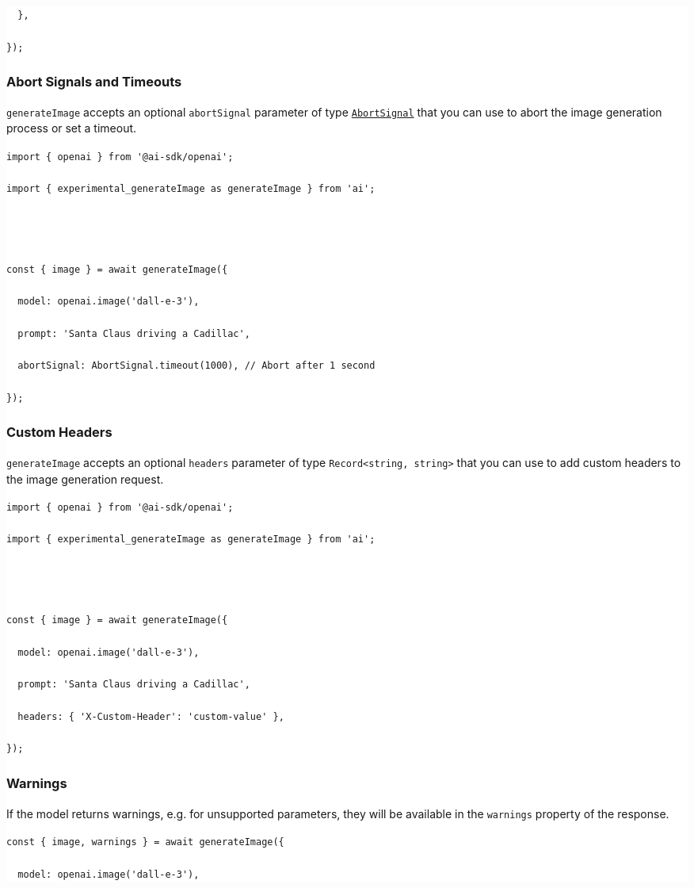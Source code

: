       },
    
    });

### Abort Signals and Timeouts

`generateImage` accepts an optional `abortSignal` parameter of type
[`AbortSignal`](https://developer.mozilla.org/en-US/docs/Web/API/AbortSignal)
that you can use to abort the image generation process or set a timeout.

    
    
    import { openai } from '@ai-sdk/openai';
    
    import { experimental_generateImage as generateImage } from 'ai';
    
    
    
    
    const { image } = await generateImage({
    
      model: openai.image('dall-e-3'),
    
      prompt: 'Santa Claus driving a Cadillac',
    
      abortSignal: AbortSignal.timeout(1000), // Abort after 1 second
    
    });

### Custom Headers

`generateImage` accepts an optional `headers` parameter of type
`Record<string, string>` that you can use to add custom headers to the image
generation request.

    
    
    import { openai } from '@ai-sdk/openai';
    
    import { experimental_generateImage as generateImage } from 'ai';
    
    
    
    
    const { image } = await generateImage({
    
      model: openai.image('dall-e-3'),
    
      prompt: 'Santa Claus driving a Cadillac',
    
      headers: { 'X-Custom-Header': 'custom-value' },
    
    });

### Warnings

If the model returns warnings, e.g. for unsupported parameters, they will be
available in the `warnings` property of the response.

    
    
    const { image, warnings } = await generateImage({
    
      model: openai.image('dall-e-3'),
    